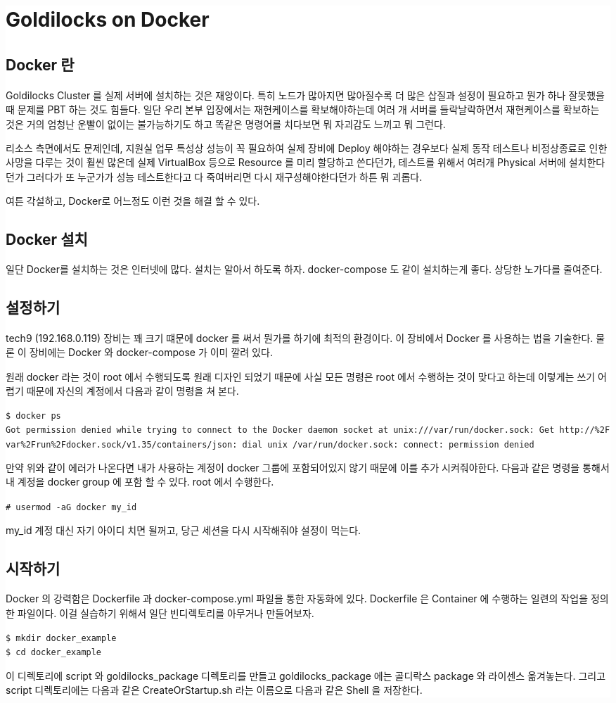 
# Goldilocks on Docker 

## Docker 란  

Goldilocks Cluster 를 실제 서버에 설치하는 것은 재앙이다. 특히 노드가 많아지면 많아질수록 더 많은 삽질과 설정이 필요하고 뭔가 하나 잘못했을때 문제를 PBT 하는 것도 힘들다. 일단 우리 본부 입장에서는 재현케이스를 확보해야하는데 여러 개 서버를 들락날락하면서 재현케이스를 확보하는 것은 거의 엄청난 운빨이 없이는 불가능하기도 하고 똑같은 명령어를 치다보면 뭐 자괴감도 느끼고 뭐 그런다. 

리소스 측면에서도 문제인데, 지원실 업무 특성상 성능이 꼭 필요하여 실제 장비에 Deploy 해야하는 경우보다 실제 동작 테스트나 비정상종료로 인한 사망을 다루는 것이 훨씬 많은데 실제 VirtualBox 등으로 Resource 를 미리 할당하고 쓴다던가, 테스트를 위해서 여러개 Physical 서버에 설치한다던가 그러다가 또 누군가가 성능 테스트한다고 다 죽여버리면 다시 재구성해야한다던가 하튼 뭐 괴롭다. 

여튼 각설하고, Docker로 어느정도 이런 것을 해결 할 수 있다. 

## Docker 설치 

일단 Docker를 설치하는 것은 인터넷에 많다. 설치는 알아서 하도록 하자. docker-compose 도 같이 설치하는게 좋다. 상당한 노가다를 줄여준다. 

## 설정하기 

tech9 (192.168.0.119) 장비는 꽤 크기 떄문에 docker 를 써서 뭔가를 하기에 최적의 환경이다. 이 장비에서  Docker 를 사용하는 법을 기술한다. 물론 이 장비에는 Docker 와 docker-compose 가 이미 깔려 있다. 

원래 docker 라는 것이 root 에서 수행되도록 원래 디자인 되었기 때문에 사실 모든 명령은 root 에서 수행하는 것이 맞다고 하는데 이렇게는 쓰기 어렵기 때문에 자신의 계정에서 다음과 같이 명령을 쳐 본다. 

```
$ docker ps
Got permission denied while trying to connect to the Docker daemon socket at unix:///var/run/docker.sock: Get http://%2Fvar%2Frun%2Fdocker.sock/v1.35/containers/json: dial unix /var/run/docker.sock: connect: permission denied
```

만약 위와 같이 에러가 나온다면 내가 사용하는 계정이 docker 그룹에 포함되어있지 않기 때문에 이를 추가 시켜줘야한다. 다음과 같은 명령을 통해서 내 계정을 docker group 에 포함 할 수 있다. root 에서 수행한다. 

```
# usermod -aG docker my_id
```
my_id 계정 대신 자기 아이디 치면 될꺼고, 당근 세션을 다시 시작해줘야 설정이 먹는다. 

## 시작하기

Docker 의 강력함은 Dockerfile 과 docker-compose.yml 파일을 통한 자동화에 있다. Dockerfile 은 Container 에 수행하는 일련의 작업을 정의한 파일이다. 이걸 실습하기 위해서 일단 빈디렉토리를 아무거나 만들어보자. 

```
$ mkdir docker_example 
$ cd docker_example 
```

이 디렉토리에 script 와 goldilocks_package 디렉토리를 만들고 goldilocks_package 에는 골디락스 package 와 라이센스 옮겨놓는다.  그리고 script 디렉토리에는 다음과 같은 CreateOrStartup.sh 라는 이름으로 다음과 같은 Shell 을 저장한다. 
